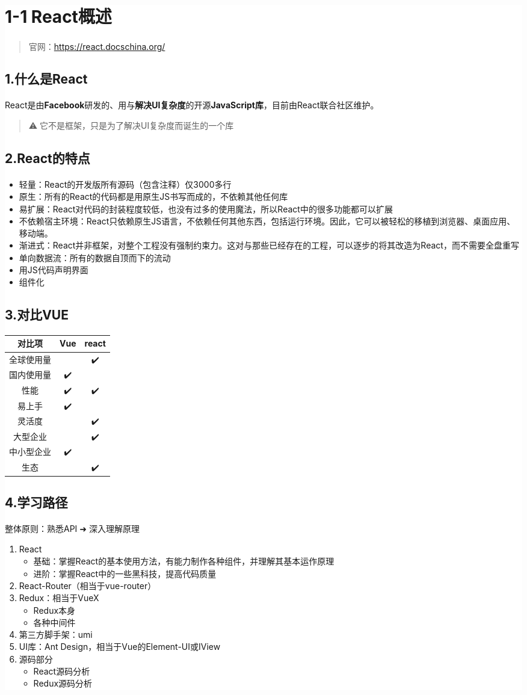 #  1-1 React概述
  
> 官网：https://react.docschina.org/
##  1.什么是React
  
React是由**Facebook**研发的、用与**解决UI复杂度**的开源**JavaScript库**，目前由React联合社区维护。
> ⚠️ 它不是框架，只是为了解决UI复杂度而诞生的一个库
  
##  2.React的特点
  
- 轻量：React的开发版所有源码（包含注释）仅3000多行
- 原生：所有的React的代码都是用原生JS书写而成的，不依赖其他任何库
- 易扩展：React对代码的封装程度较低，也没有过多的使用魔法，所以React中的很多功能都可以扩展
- 不依赖宿主环境：React只依赖原生JS语言，不依赖任何其他东西，包括运行环境。因此，它可以被轻松的移植到浏览器、桌面应用、移动端。
- 渐进式：React并非框架，对整个工程没有强制约束力。这对与那些已经存在的工程，可以逐步的将其改造为React，而不需要全盘重写
- 单向数据流：所有的数据自顶而下的流动
- 用JS代码声明界面
- 组件化
  
##  3.对比VUE
  
  
|   对比项  |Vue|react|
| :----:   | :---: | :---:|
| 全球使用量 |       |   ✔️  |
| 国内使用量 |   ✔️   |      |
|   性能    |   ✔️   |   ✔️  |
|  易上手   |   ✔️    |     |
|  灵活度   |        |   ✔️  |
| 大型企业  |        |   ✔️  |
| 中小型企业 |   ✔️   |      |
|    生态   |       |   ✔️   |
  
##  4.学习路径
  
整体原则：熟悉API ➜ 深入理解原理
1. React
    - 基础：掌握React的基本使用方法，有能力制作各种组件，并理解其基本运作原理
    - 进阶：掌握React中的一些黑科技，提高代码质量
2. React-Router（相当于vue-router）
3. Redux：相当于VueX
    - Redux本身
    - 各种中间件
4. 第三方脚手架：umi
5. UI库：Ant Design，相当于Vue的Element-UI或IView
6. 源码部分
    - React源码分析
    - Redux源码分析
  